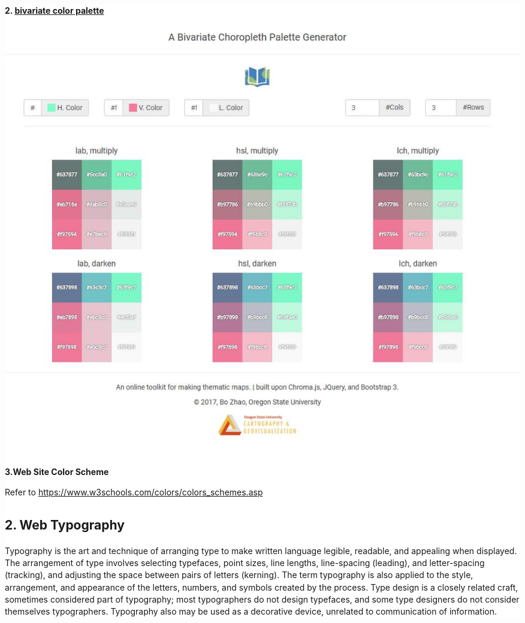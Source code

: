 **2\. [bivariate color palette](http://geoviz.ceoas.oregonstate.edu/storymap/color.html)**

![](assets/bivariate.jpg)

**3\.Web Site Color Scheme**

Refer to https://www.w3schools.com/colors/colors_schemes.asp


## 2\. Web Typography


Typography is the art and technique of arranging type to make written language legible, readable, and appealing when displayed. The arrangement of type involves selecting typefaces, point sizes, line lengths, line-spacing (leading), and letter-spacing (tracking), and adjusting the space between pairs of letters (kerning). The term typography is also applied to the style, arrangement, and appearance of the letters, numbers, and symbols created by the process. Type design is a closely related craft, sometimes considered part of typography; most typographers do not design typefaces, and some type designers do not consider themselves typographers. Typography also may be used as a decorative device, unrelated to communication of information.
